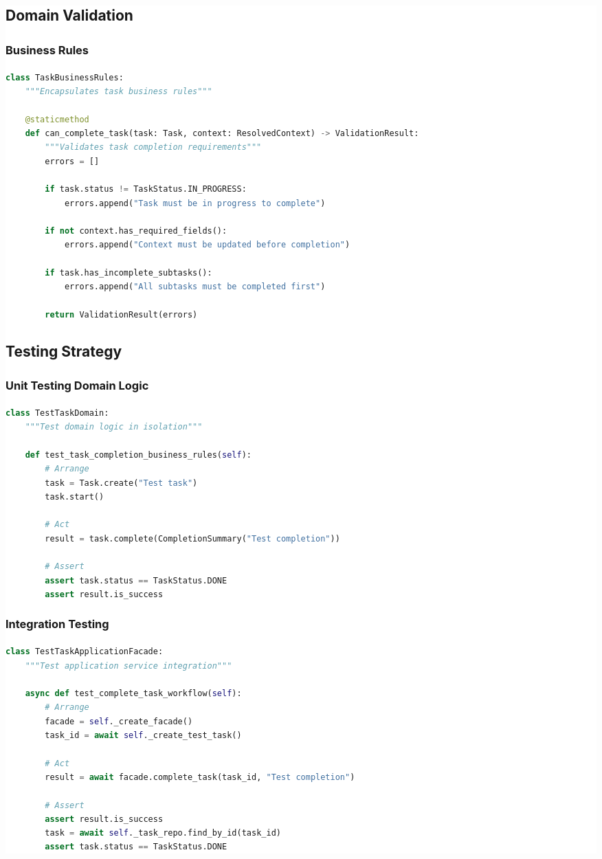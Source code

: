 ## Domain Validation

### Business Rules
```python
class TaskBusinessRules:
    """Encapsulates task business rules"""
    
    @staticmethod
    def can_complete_task(task: Task, context: ResolvedContext) -> ValidationResult:
        """Validates task completion requirements"""
        errors = []
        
        if task.status != TaskStatus.IN_PROGRESS:
            errors.append("Task must be in progress to complete")
        
        if not context.has_required_fields():
            errors.append("Context must be updated before completion")
        
        if task.has_incomplete_subtasks():
            errors.append("All subtasks must be completed first")
        
        return ValidationResult(errors)
```

## Testing Strategy

### Unit Testing Domain Logic
```python
class TestTaskDomain:
    """Test domain logic in isolation"""
    
    def test_task_completion_business_rules(self):
        # Arrange
        task = Task.create("Test task")
        task.start()
        
        # Act
        result = task.complete(CompletionSummary("Test completion"))
        
        # Assert
        assert task.status == TaskStatus.DONE
        assert result.is_success
```

### Integration Testing
```python
class TestTaskApplicationFacade:
    """Test application service integration"""
    
    async def test_complete_task_workflow(self):
        # Arrange
        facade = self._create_facade()
        task_id = await self._create_test_task()
        
        # Act
        result = await facade.complete_task(task_id, "Test completion")
        
        # Assert
        assert result.is_success
        task = await self._task_repo.find_by_id(task_id)
        assert task.status == TaskStatus.DONE
```
